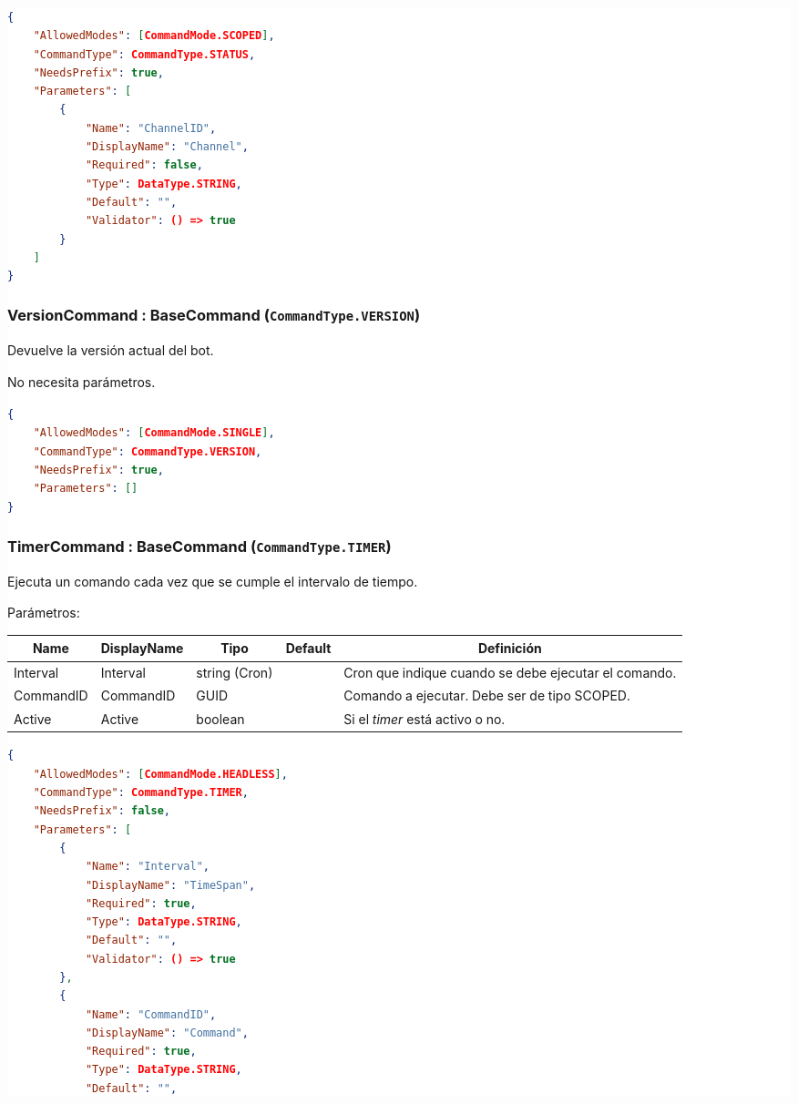 ```json
{
    "AllowedModes": [CommandMode.SCOPED],
    "CommandType": CommandType.STATUS,
    "NeedsPrefix": true,
    "Parameters": [
        {
            "Name": "ChannelID",
            "DisplayName": "Channel",
            "Required": false,
            "Type": DataType.STRING,
            "Default": "",
            "Validator": () => true
        }
    ]
}
```

### VersionCommand : BaseCommand (`CommandType.VERSION`)

Devuelve la versión actual del bot.

No necesita parámetros.

```json
{
    "AllowedModes": [CommandMode.SINGLE],
    "CommandType": CommandType.VERSION,
    "NeedsPrefix": true,
    "Parameters": []
}
```

### TimerCommand : BaseCommand (`CommandType.TIMER`)

Ejecuta un comando cada vez que se cumple el intervalo de tiempo.

Parámetros:

| Name      | DisplayName | Tipo          | Default | Definición                                           |
| --------- | ----------- | ------------- | ------- | ---------------------------------------------------- |
| Interval  | Interval    | string (Cron) |         | Cron que indique cuando se debe ejecutar el comando. |
| CommandID | CommandID   | GUID          |         | Comando a ejecutar. Debe ser de tipo SCOPED.         |
| Active    | Active      | boolean       |         | Si el *timer* está activo o no.                      |

```json
{
    "AllowedModes": [CommandMode.HEADLESS],
    "CommandType": CommandType.TIMER,
    "NeedsPrefix": false,
    "Parameters": [
        {
            "Name": "Interval",
            "DisplayName": "TimeSpan",
            "Required": true,
            "Type": DataType.STRING,
            "Default": "",
            "Validator": () => true
        },
        {
            "Name": "CommandID",
            "DisplayName": "Command",
            "Required": true,
            "Type": DataType.STRING,
            "Default": "",
```